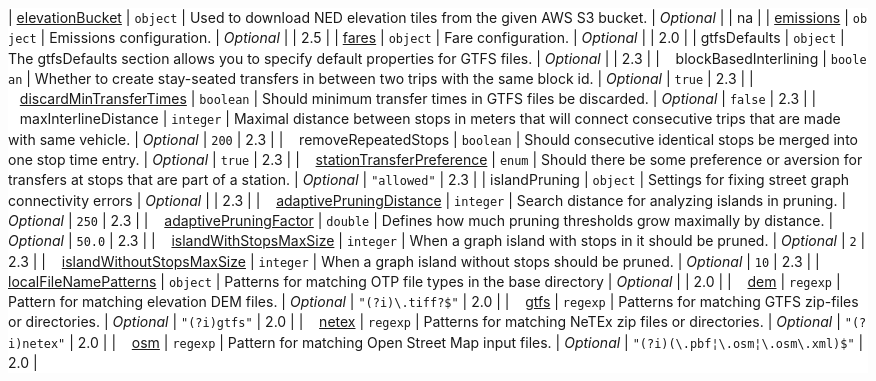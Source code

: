 | [elevationBucket](#elevationBucket)                                      |   `object`  | Used to download NED elevation tiles from the given AWS S3 bucket.                                                                                             | *Optional* |                                   |   na  |
| [emissions](sandbox/Emissions.md)                                        |   `object`  | Emissions configuration.                                                                                                                                       | *Optional* |                                   |  2.5  |
| [fares](sandbox/Fares.md)                                                |   `object`  | Fare configuration.                                                                                                                                            | *Optional* |                                   |  2.0  |
| gtfsDefaults                                                             |   `object`  | The gtfsDefaults section allows you to specify default properties for GTFS files.                                                                              | *Optional* |                                   |  2.3  |
|    blockBasedInterlining                                                 |  `boolean`  | Whether to create stay-seated transfers in between two trips with the same block id.                                                                           | *Optional* | `true`                            |  2.3  |
|    [discardMinTransferTimes](#gd_discardMinTransferTimes)                |  `boolean`  | Should minimum transfer times in GTFS files be discarded.                                                                                                      | *Optional* | `false`                           |  2.3  |
|    maxInterlineDistance                                                  |  `integer`  | Maximal distance between stops in meters that will connect consecutive trips that are made with same vehicle.                                                  | *Optional* | `200`                             |  2.3  |
|    removeRepeatedStops                                                   |  `boolean`  | Should consecutive identical stops be merged into one stop time entry.                                                                                         | *Optional* | `true`                            |  2.3  |
|    [stationTransferPreference](#gd_stationTransferPreference)            |    `enum`   | Should there be some preference or aversion for transfers at stops that are part of a station.                                                                 | *Optional* | `"allowed"`                       |  2.3  |
| islandPruning                                                            |   `object`  | Settings for fixing street graph connectivity errors                                                                                                           | *Optional* |                                   |  2.3  |
|    [adaptivePruningDistance](#islandPruning_adaptivePruningDistance)     |  `integer`  | Search distance for analyzing islands in pruning.                                                                                                              | *Optional* | `250`                             |  2.3  |
|    [adaptivePruningFactor](#islandPruning_adaptivePruningFactor)         |   `double`  | Defines how much pruning thresholds grow maximally by distance.                                                                                                | *Optional* | `50.0`                            |  2.3  |
|    [islandWithStopsMaxSize](#islandPruning_islandWithStopsMaxSize)       |  `integer`  | When a graph island with stops in it should be pruned.                                                                                                         | *Optional* | `2`                               |  2.3  |
|    [islandWithoutStopsMaxSize](#islandPruning_islandWithoutStopsMaxSize) |  `integer`  | When a graph island without stops should be pruned.                                                                                                            | *Optional* | `10`                              |  2.3  |
| [localFileNamePatterns](#localFileNamePatterns)                          |   `object`  | Patterns for matching OTP file types in the base directory                                                                                                     | *Optional* |                                   |  2.0  |
|    [dem](#lfp_dem)                                                       |   `regexp`  | Pattern for matching elevation DEM files.                                                                                                                      | *Optional* | `"(?i)\.tiff?$"`                  |  2.0  |
|    [gtfs](#lfp_gtfs)                                                     |   `regexp`  | Patterns for matching GTFS zip-files or directories.                                                                                                           | *Optional* | `"(?i)gtfs"`                      |  2.0  |
|    [netex](#lfp_netex)                                                   |   `regexp`  | Patterns for matching NeTEx zip files or directories.                                                                                                          | *Optional* | `"(?i)netex"`                     |  2.0  |
|    [osm](#lfp_osm)                                                       |   `regexp`  | Pattern for matching Open Street Map input files.                                                                                                              | *Optional* | `"(?i)(\.pbf¦\.osm¦\.osm\.xml)$"` |  2.0  |